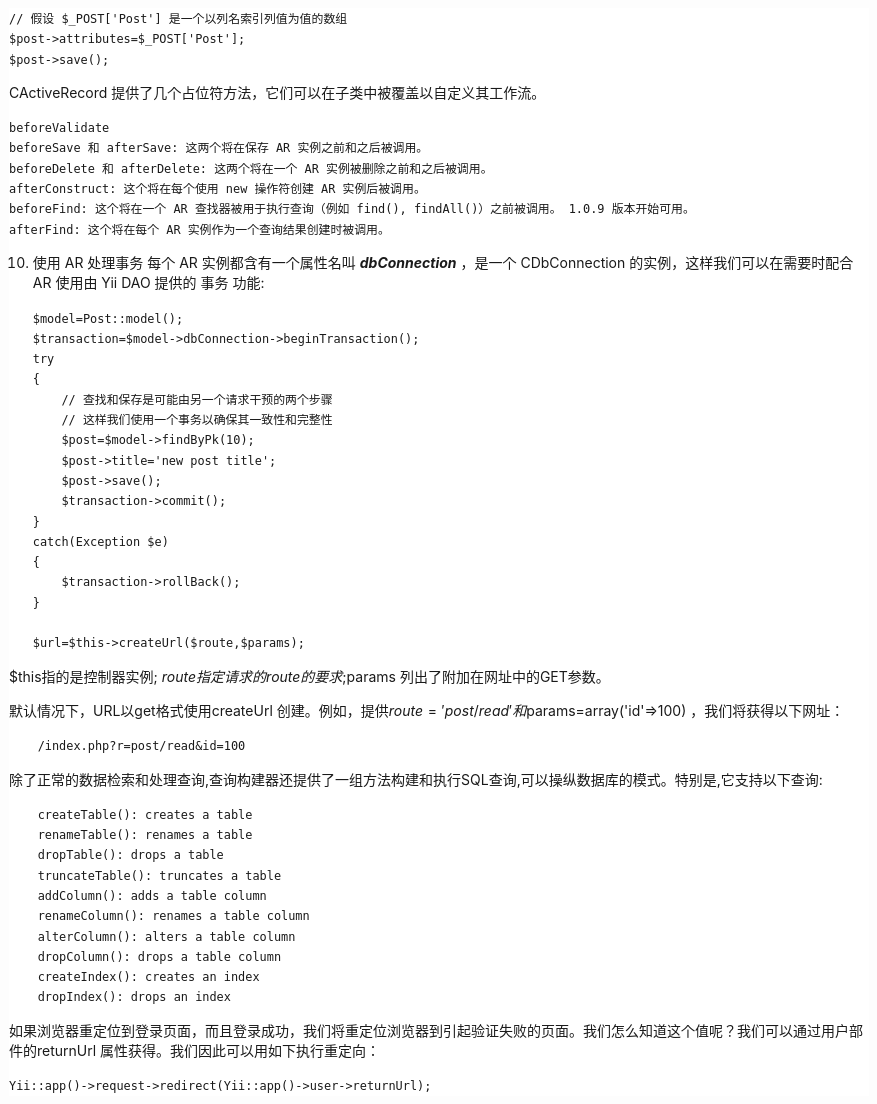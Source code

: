     // 假设 $_POST['Post'] 是一个以列名索引列值为值的数组
    $post->attributes=$_POST['Post'];
    $post->save();


CActiveRecord 提供了几个占位符方法，它们可以在子类中被覆盖以自定义其工作流。

    beforeValidate 
    beforeSave 和 afterSave: 这两个将在保存 AR 实例之前和之后被调用。
    beforeDelete 和 afterDelete: 这两个将在一个 AR 实例被删除之前和之后被调用。
    afterConstruct: 这个将在每个使用 new 操作符创建 AR 实例后被调用。
    beforeFind: 这个将在一个 AR 查找器被用于执行查询（例如 find(), findAll()）之前被调用。 1.0.9 版本开始可用。
    afterFind: 这个将在每个 AR 实例作为一个查询结果创建时被调用。

10. 使用 AR 处理事务 
每个 AR 实例都含有一个属性名叫 ***dbConnection*** ，是一个 CDbConnection 的实例，这样我们可以在需要时配合 AR 使用由 Yii DAO 提供的 事务 功能:
    
        $model=Post::model();
        $transaction=$model->dbConnection->beginTransaction();
        try
        {
            // 查找和保存是可能由另一个请求干预的两个步骤
            // 这样我们使用一个事务以确保其一致性和完整性
            $post=$model->findByPk(10);
            $post->title='new post title';
            $post->save();
            $transaction->commit();
        }
        catch(Exception $e)
        {
            $transaction->rollBack();
        }
        
        $url=$this->createUrl($route,$params);

$this指的是控制器实例; $route指定请求的route 的要求;$params 列出了附加在网址中的GET参数。

默认情况下，URL以get格式使用createUrl 创建。例如，提供$route='post/read'和$params=array('id'=>100) ，我们将获得以下网址：

        /index.php?r=post/read&id=100

除了正常的数据检索和处理查询,查询构建器还提供了一组方法构建和执行SQL查询,可以操纵数据库的模式。特别是,它支持以下查询:

        createTable(): creates a table
        renameTable(): renames a table
        dropTable(): drops a table
        truncateTable(): truncates a table
        addColumn(): adds a table column
        renameColumn(): renames a table column
        alterColumn(): alters a table column
        dropColumn(): drops a table column
        createIndex(): creates an index
        dropIndex(): drops an index

如果浏览器重定位到登录页面，而且登录成功，我们将重定位浏览器到引起验证失败的页面。我们怎么知道这个值呢？我们可以通过用户部件的returnUrl 属性获得。我们因此可以用如下执行重定向：

    Yii::app()->request->redirect(Yii::app()->user->returnUrl);
    